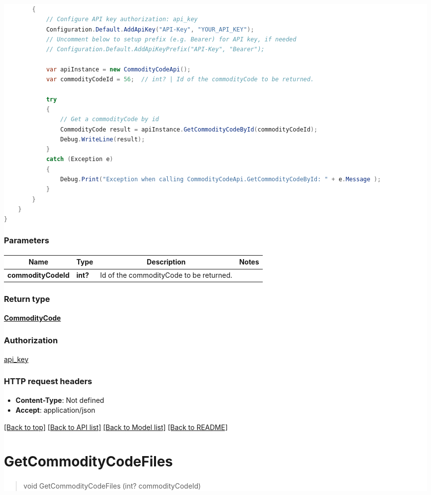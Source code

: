 ```csharp
        {
            // Configure API key authorization: api_key
            Configuration.Default.AddApiKey("API-Key", "YOUR_API_KEY");
            // Uncomment below to setup prefix (e.g. Bearer) for API key, if needed
            // Configuration.Default.AddApiKeyPrefix("API-Key", "Bearer");

            var apiInstance = new CommodityCodeApi();
            var commodityCodeId = 56;  // int? | Id of the commodityCode to be returned.

            try
            {
                // Get a commodityCode by id
                CommodityCode result = apiInstance.GetCommodityCodeById(commodityCodeId);
                Debug.WriteLine(result);
            }
            catch (Exception e)
            {
                Debug.Print("Exception when calling CommodityCodeApi.GetCommodityCodeById: " + e.Message );
            }
        }
    }
}
```

### Parameters

Name | Type | Description  | Notes
------------- | ------------- | ------------- | -------------
 **commodityCodeId** | **int?**| Id of the commodityCode to be returned. | 

### Return type

[**CommodityCode**](CommodityCode.md)

### Authorization

[api_key](../README.md#api_key)

### HTTP request headers

 - **Content-Type**: Not defined
 - **Accept**: application/json

[[Back to top]](#) [[Back to API list]](../README.md#documentation-for-api-endpoints) [[Back to Model list]](../README.md#documentation-for-models) [[Back to README]](../README.md)

<a name="getcommoditycodefiles"></a>
# **GetCommodityCodeFiles**
> void GetCommodityCodeFiles (int? commodityCodeId)
